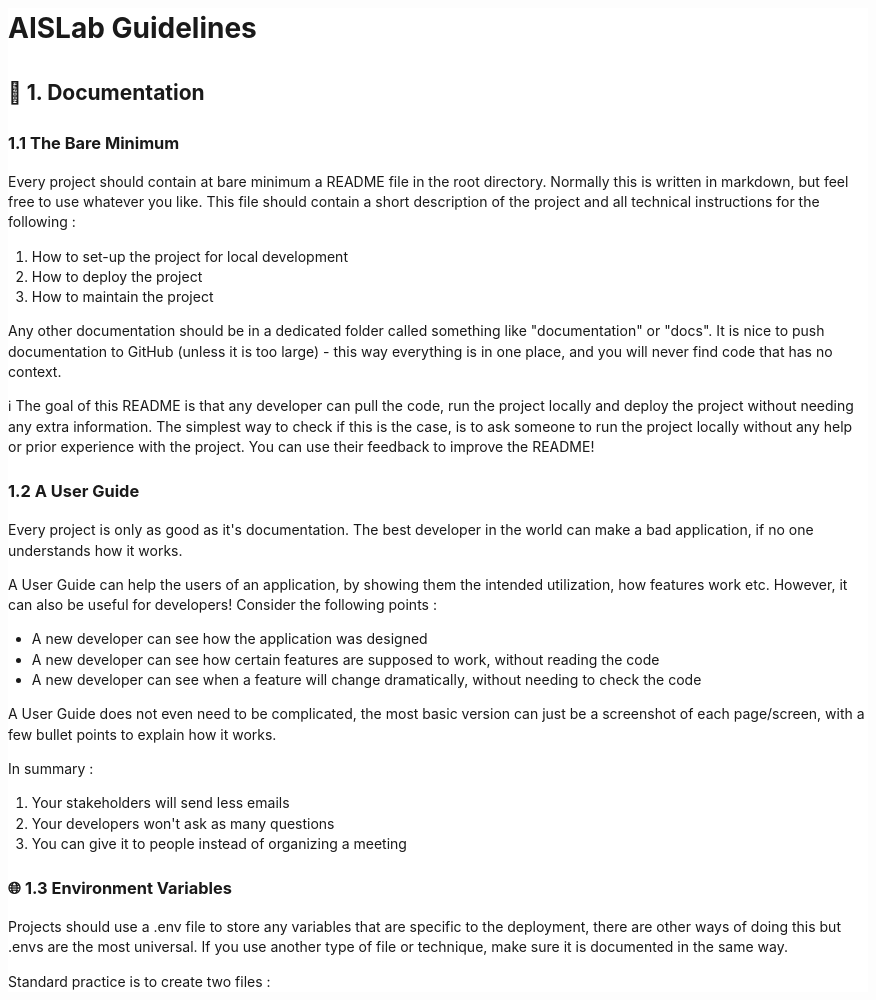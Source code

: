 # AISLab Guidelines

## 📝 1. Documentation

### 1.1 The Bare Minimum 

Every project should contain at bare minimum a README file in the root directory. Normally this is written in markdown, but feel free to use whatever you like. This file should contain a short description of the project and all technical instructions for the following :

1. How to set-up the project for local development
2. How to deploy the project
3. How to maintain the project

Any other documentation should be in a dedicated folder called something like "documentation" or "docs". It is nice to push documentation to GitHub (unless it is too large) - this way everything is in one place, and you will never find code that has no context.

ℹ️ The goal of this README is that any developer can pull the code, run the project locally and deploy the project without needing any extra information. The simplest way to check if this is the case, is to ask someone to run the project locally without any help or prior experience with the project. You can use their feedback to improve the README!

### 1.2 A User Guide

Every project is only as good as it's documentation. The best developer in the world can make a bad application, if no one understands how it works.

A User Guide can help the users of an application, by showing them the intended utilization, how features work etc. However, it can also be useful for developers! Consider the following points : 

* A new developer can see how the application was designed
* A new developer can see how certain features are supposed to work, without reading the code
* A new developer can see when a feature will change dramatically, without needing to check the code

A User Guide does not even need to be complicated, the most basic version can just be a screenshot of each page/screen, with a few bullet points to explain how it works. 

In summary :

1. Your stakeholders will send less emails
2. Your developers won't ask as many questions
3. You can give it to people instead of organizing a meeting


### 🌐 1.3 Environment Variables

Projects should use a .env file to store any variables that are specific to the deployment, there are other ways of doing this but .envs are the most universal. If you use another type of file or technique, make sure it is documented in the same way.

Standard practice is to create two files : 
